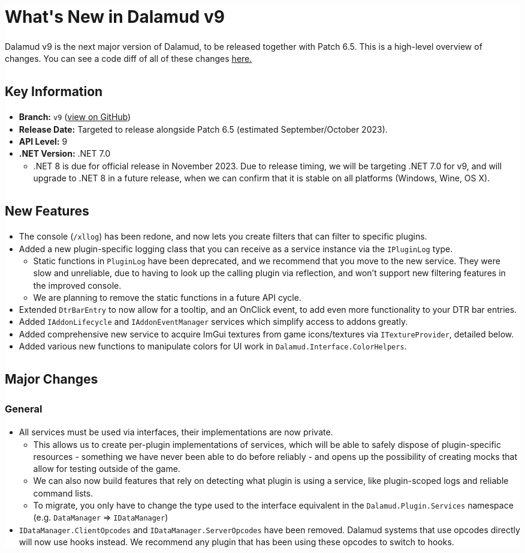 # What's New in Dalamud v9

Dalamud v9 is the next major version of Dalamud, to be released together with
Patch 6.5. This is a high-level overview of changes. You can see a code diff of
all of these changes
[here.](https://github.com/goatcorp/dalamud/compare/master...v9)

## Key Information

- **Branch:** `v9`
  ([view on GitHub](https://github.com/goatcorp/Dalamud/tree/v9))
- **Release Date:** Targeted to release alongside Patch 6.5 (estimated
  September/October 2023).
- **API Level:** 9
- **.NET Version:** .NET 7.0
  - .NET 8 is due for official release in November 2023. Due to release timing,
    we will be targeting .NET 7.0 for v9, and will upgrade to .NET 8 in a future
    release, when we can confirm that it is stable on all platforms (Windows,
    Wine, OS X).

## New Features

- The console (`/xllog`) has been redone, and now lets you create filters that
  can filter to specific plugins.
- Added a new plugin-specific logging class that you can receive as a service
  instance via the `IPluginLog` type.
  - Static functions in `PluginLog` have been deprecated, and we recommend that
    you move to the new service. They were slow and unreliable, due to having to
    look up the calling plugin via reflection, and won’t support new filtering
    features in the improved console.
  - We are planning to remove the static functions in a future API cycle.
- Extended `DtrBarEntry` to now allow for a tooltip, and an OnClick event, to
  add even more functionality to your DTR bar entries.
- Added `IAddonLifecycle` and `IAddonEventManager` services which simplify
  access to addons greatly.
- Added comprehensive new service to acquire ImGui textures from game
  icons/textures via `ITextureProvider`, detailed below.
- Added various new functions to manipulate colors for UI work in
  `Dalamud.Interface.ColorHelpers`.

## Major Changes

### General

- All services must be used via interfaces, their implementations are now
  private.
  - This allows us to create per-plugin implementations of services, which will
    be able to safely dispose of plugin-specific resources - something we have
    never been able to do before reliably - and opens up the possibility of
    creating mocks that allow for testing outside of the game.
  - We can also now build features that rely on detecting what plugin is using a
    service, like plugin-scoped logs and reliable command lists.
  - To migrate, you only have to change the type used to the interface
    equivalent in the `Dalamud.Plugin.Services` namespace (e.g. `DataManager` =>
    `IDataManager`)
- `IDataManager.ClientOpcodes` and `IDataManager.ServerOpcodes` have been
  removed. Dalamud systems that use opcodes directly will now use hooks instead.
  We recommend any plugin that has been using these opcodes to switch to hooks.
